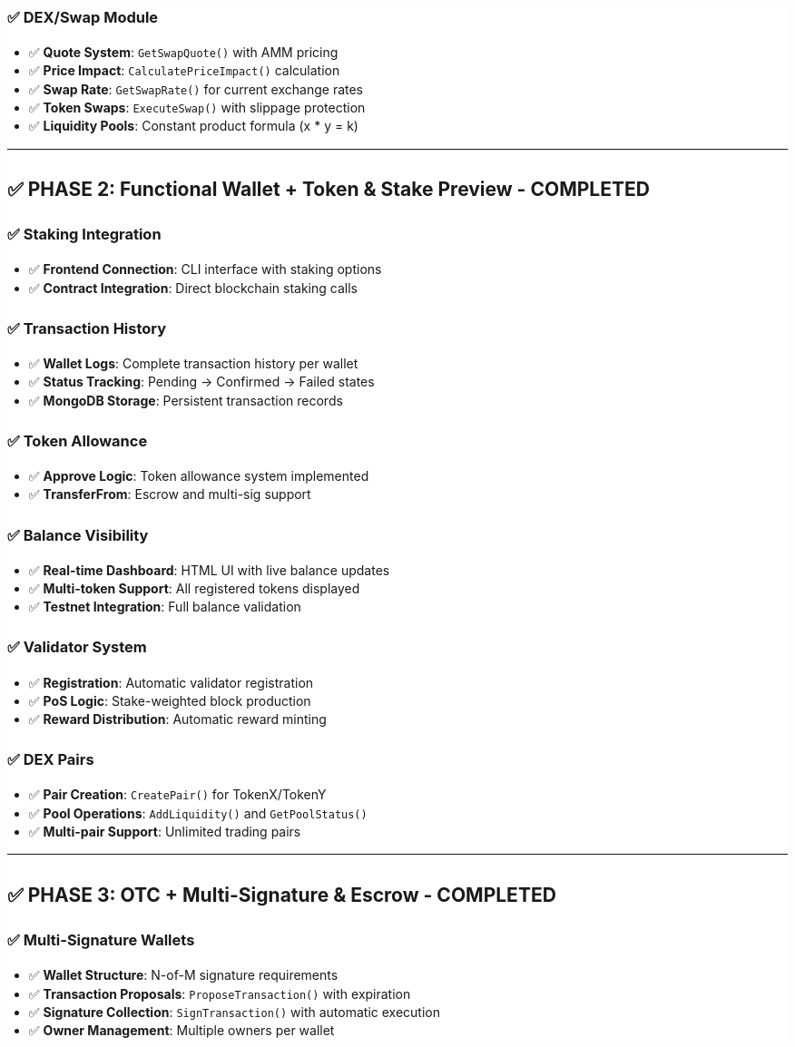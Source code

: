 ### ✅ **DEX/Swap Module**
- ✅ **Quote System**: `GetSwapQuote()` with AMM pricing
- ✅ **Price Impact**: `CalculatePriceImpact()` calculation
- ✅ **Swap Rate**: `GetSwapRate()` for current exchange rates
- ✅ **Token Swaps**: `ExecuteSwap()` with slippage protection
- ✅ **Liquidity Pools**: Constant product formula (x * y = k)

---

## ✅ **PHASE 2: Functional Wallet + Token & Stake Preview** - **COMPLETED**

### ✅ **Staking Integration**
- ✅ **Frontend Connection**: CLI interface with staking options
- ✅ **Contract Integration**: Direct blockchain staking calls

### ✅ **Transaction History**
- ✅ **Wallet Logs**: Complete transaction history per wallet
- ✅ **Status Tracking**: Pending → Confirmed → Failed states
- ✅ **MongoDB Storage**: Persistent transaction records

### ✅ **Token Allowance**
- ✅ **Approve Logic**: Token allowance system implemented
- ✅ **TransferFrom**: Escrow and multi-sig support

### ✅ **Balance Visibility**
- ✅ **Real-time Dashboard**: HTML UI with live balance updates
- ✅ **Multi-token Support**: All registered tokens displayed
- ✅ **Testnet Integration**: Full balance validation

### ✅ **Validator System**
- ✅ **Registration**: Automatic validator registration
- ✅ **PoS Logic**: Stake-weighted block production
- ✅ **Reward Distribution**: Automatic reward minting

### ✅ **DEX Pairs**
- ✅ **Pair Creation**: `CreatePair()` for TokenX/TokenY
- ✅ **Pool Operations**: `AddLiquidity()` and `GetPoolStatus()`
- ✅ **Multi-pair Support**: Unlimited trading pairs

---

## ✅ **PHASE 3: OTC + Multi-Signature & Escrow** - **COMPLETED**

### ✅ **Multi-Signature Wallets**
- ✅ **Wallet Structure**: N-of-M signature requirements
- ✅ **Transaction Proposals**: `ProposeTransaction()` with expiration
- ✅ **Signature Collection**: `SignTransaction()` with automatic execution
- ✅ **Owner Management**: Multiple owners per wallet
